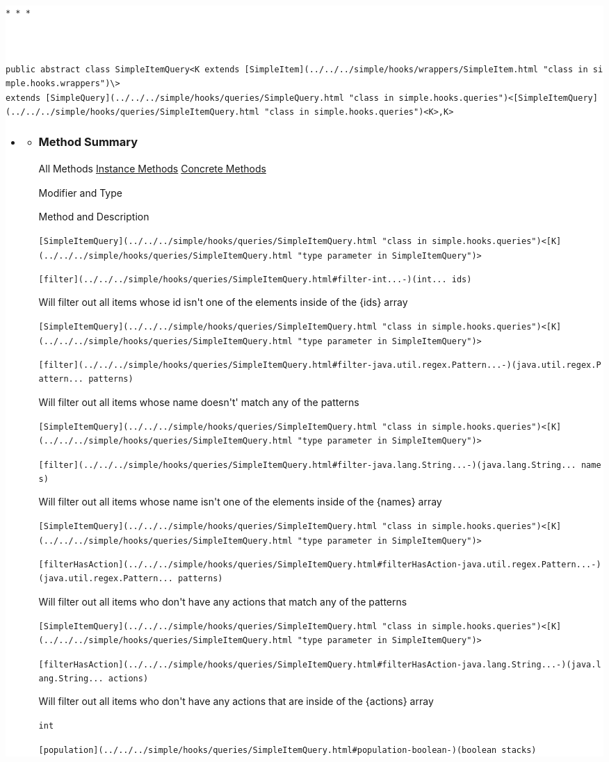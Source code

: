     * * *
    
      
    
    public abstract class SimpleItemQuery<K extends [SimpleItem](../../../simple/hooks/wrappers/SimpleItem.html "class in simple.hooks.wrappers")\>
    extends [SimpleQuery](../../../simple/hooks/queries/SimpleQuery.html "class in simple.hooks.queries")<[SimpleItemQuery](../../../simple/hooks/queries/SimpleItemQuery.html "class in simple.hooks.queries")<K>,K>
    

*   *   ### Method Summary
        
        All Methods [Instance Methods](javascript:show\(2\);) [Concrete Methods](javascript:show\(8\);) 
        
        Modifier and Type
        
        Method and Description
        
        `[SimpleItemQuery](../../../simple/hooks/queries/SimpleItemQuery.html "class in simple.hooks.queries")<[K](../../../simple/hooks/queries/SimpleItemQuery.html "type parameter in SimpleItemQuery")>`
        
        `[filter](../../../simple/hooks/queries/SimpleItemQuery.html#filter-int...-)(int... ids)`
        
        Will filter out all items whose id isn't one of the elements inside of the {ids} array
        
        `[SimpleItemQuery](../../../simple/hooks/queries/SimpleItemQuery.html "class in simple.hooks.queries")<[K](../../../simple/hooks/queries/SimpleItemQuery.html "type parameter in SimpleItemQuery")>`
        
        `[filter](../../../simple/hooks/queries/SimpleItemQuery.html#filter-java.util.regex.Pattern...-)(java.util.regex.Pattern... patterns)`
        
        Will filter out all items whose name doesn't' match any of the patterns
        
        `[SimpleItemQuery](../../../simple/hooks/queries/SimpleItemQuery.html "class in simple.hooks.queries")<[K](../../../simple/hooks/queries/SimpleItemQuery.html "type parameter in SimpleItemQuery")>`
        
        `[filter](../../../simple/hooks/queries/SimpleItemQuery.html#filter-java.lang.String...-)(java.lang.String... names)`
        
        Will filter out all items whose name isn't one of the elements inside of the {names} array
        
        `[SimpleItemQuery](../../../simple/hooks/queries/SimpleItemQuery.html "class in simple.hooks.queries")<[K](../../../simple/hooks/queries/SimpleItemQuery.html "type parameter in SimpleItemQuery")>`
        
        `[filterHasAction](../../../simple/hooks/queries/SimpleItemQuery.html#filterHasAction-java.util.regex.Pattern...-)(java.util.regex.Pattern... patterns)`
        
        Will filter out all items who don't have any actions that match any of the patterns
        
        `[SimpleItemQuery](../../../simple/hooks/queries/SimpleItemQuery.html "class in simple.hooks.queries")<[K](../../../simple/hooks/queries/SimpleItemQuery.html "type parameter in SimpleItemQuery")>`
        
        `[filterHasAction](../../../simple/hooks/queries/SimpleItemQuery.html#filterHasAction-java.lang.String...-)(java.lang.String... actions)`
        
        Will filter out all items who don't have any actions that are inside of the {actions} array
        
        `int`
        
        `[population](../../../simple/hooks/queries/SimpleItemQuery.html#population-boolean-)(boolean stacks)`
        